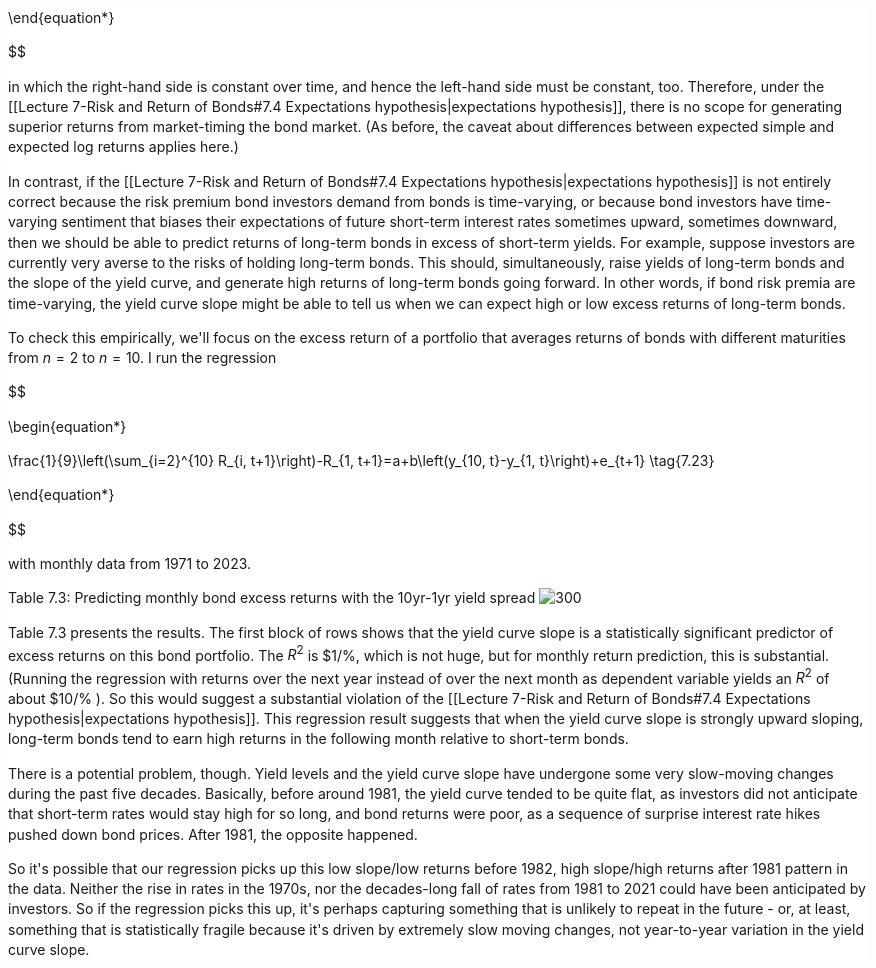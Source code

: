 \end{equation*}

$$

in which the right-hand side is constant over time,  and hence the left-hand side must be constant,  too. Therefore,  under the [[Lecture 7-Risk and Return of Bonds#7.4 Expectations hypothesis|expectations hypothesis]],  there is no scope for generating superior returns from market-timing the bond market. (As before,  the caveat about differences between expected simple and expected log returns applies here.)

In contrast,  if the [[Lecture 7-Risk and Return of Bonds#7.4 Expectations hypothesis|expectations hypothesis]] is not entirely correct because the risk premium bond investors demand from bonds is time-varying,  or because bond investors have time-varying sentiment that biases their expectations of future short-term interest rates sometimes upward,  sometimes downward,  then we should be able to predict returns of long-term bonds in excess of short-term yields. For example,  suppose investors are currently very averse to the risks of holding long-term bonds. This should,  simultaneously,  raise yields of long-term bonds and the slope of the yield curve,  and generate high returns of long-term bonds going forward. In other words,  if bond risk premia are time-varying,  the yield curve slope might be able to tell us when we can expect high or low excess returns of long-term bonds.

To check this empirically,  we'll focus on the excess return of a portfolio that averages returns of bonds with different maturities from $n=2$ to $n=10$. I run the regression

$$

\begin{equation*}

\frac{1}{9}\left(\sum_{i=2}^{10} R_{i,             t+1}\right)-R_{1,             t+1}=a+b\left(y_{10,             t}-y_{1,             t}\right)+e_{t+1} \tag{7.23}

\end{equation*}

$$

with monthly data from 1971 to 2023.

Table 7.3: Predicting monthly bond excess returns with the 10yr-1yr yield spread
![300](Keep%20It%202024-10-24%2010.48.12.png)

Table 7.3 presents the results. The first block of rows shows that the yield curve slope is a statistically significant predictor of excess returns on this bond portfolio. The $R^{2}$ is $1/%,        which is not huge,        but for monthly return prediction, this is substantial. (Running the regression with returns over the next year instead of over the next month as dependent variable yields an $R^{2}$ of about $10/% ). So this would suggest a substantial violation of the [[Lecture 7-Risk and Return of Bonds#7.4 Expectations hypothesis|expectations hypothesis]]. This regression result suggests that when the yield curve slope is strongly upward sloping,  long-term bonds tend to earn high returns in the following month relative to short-term bonds.

There is a potential problem,  though. Yield levels and the yield curve slope have undergone some very slow-moving changes during the past five decades. Basically,  before around 1981,  the yield curve tended to be quite flat,  as investors did not anticipate that short-term rates would stay high for so long,  and bond returns were poor,  as a sequence of surprise interest rate hikes pushed down bond prices. After 1981,  the opposite happened.

So it's possible that our regression picks up this low slope/low returns before 1982,  high slope/high returns after 1981 pattern in the data. Neither the rise in rates in the 1970s,  nor the decades-long fall of rates from 1981 to 2021 could have been anticipated by investors. So if the regression picks this up,  it's perhaps capturing something that is unlikely to repeat in the future - or,  at least,  something that is statistically fragile because it's driven by extremely slow moving changes,  not year-to-year variation in the yield curve slope.
